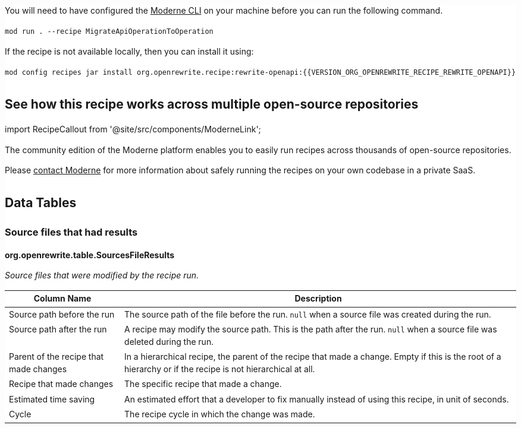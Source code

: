 You will need to have configured the [Moderne CLI](https://docs.moderne.io/user-documentation/moderne-cli/getting-started/cli-intro) on your machine before you can run the following command.

```shell title="shell"
mod run . --recipe MigrateApiOperationToOperation
```

If the recipe is not available locally, then you can install it using:
```shell
mod config recipes jar install org.openrewrite.recipe:rewrite-openapi:{{VERSION_ORG_OPENREWRITE_RECIPE_REWRITE_OPENAPI}}
```
</TabItem>
</Tabs>

## See how this recipe works across multiple open-source repositories

import RecipeCallout from '@site/src/components/ModerneLink';

<RecipeCallout link="https://app.moderne.io/recipes/org.openrewrite.openapi.swagger.MigrateApiOperationToOperation" />

The community edition of the Moderne platform enables you to easily run recipes across thousands of open-source repositories.

Please [contact Moderne](https://moderne.io/product) for more information about safely running the recipes on your own codebase in a private SaaS.
## Data Tables

<Tabs groupId="data-tables">
<TabItem value="org.openrewrite.table.SourcesFileResults" label="SourcesFileResults">

### Source files that had results
**org.openrewrite.table.SourcesFileResults**

_Source files that were modified by the recipe run._

| Column Name | Description |
| ----------- | ----------- |
| Source path before the run | The source path of the file before the run. `null` when a source file was created during the run. |
| Source path after the run | A recipe may modify the source path. This is the path after the run. `null` when a source file was deleted during the run. |
| Parent of the recipe that made changes | In a hierarchical recipe, the parent of the recipe that made a change. Empty if this is the root of a hierarchy or if the recipe is not hierarchical at all. |
| Recipe that made changes | The specific recipe that made a change. |
| Estimated time saving | An estimated effort that a developer to fix manually instead of using this recipe, in unit of seconds. |
| Cycle | The recipe cycle in which the change was made. |

</TabItem>

<TabItem value="org.openrewrite.table.SourcesFileErrors" label="SourcesFileErrors">

